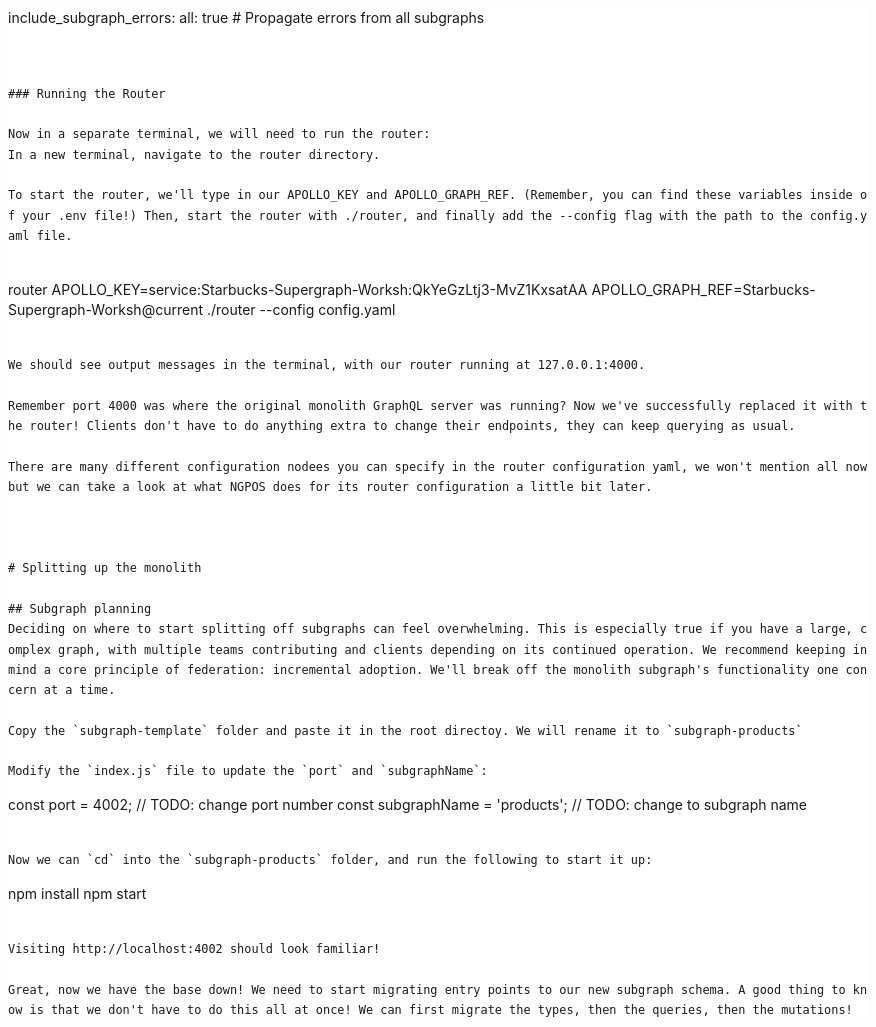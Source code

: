 ```

```
include_subgraph_errors:
  all: true # Propagate errors from all subgraphs
```


### Running the Router

Now in a separate terminal, we will need to run the router:
In a new terminal, navigate to the router directory.

To start the router, we'll type in our APOLLO_KEY and APOLLO_GRAPH_REF. (Remember, you can find these variables inside of your .env file!) Then, start the router with ./router, and finally add the --config flag with the path to the config.yaml file.


```
router
APOLLO_KEY=service:Starbucks-Supergraph-Worksh:QkYeGzLtj3-MvZ1KxsatAA APOLLO_GRAPH_REF=Starbucks-Supergraph-Worksh@current ./router --config config.yaml
```

We should see output messages in the terminal, with our router running at 127.0.0.1:4000.

Remember port 4000 was where the original monolith GraphQL server was running? Now we've successfully replaced it with the router! Clients don't have to do anything extra to change their endpoints, they can keep querying as usual.

There are many different configuration nodees you can specify in the router configuration yaml, we won't mention all now but we can take a look at what NGPOS does for its router configuration a little bit later. 



# Splitting up the monolith

## Subgraph planning
Deciding on where to start splitting off subgraphs can feel overwhelming. This is especially true if you have a large, complex graph, with multiple teams contributing and clients depending on its continued operation. We recommend keeping in mind a core principle of federation: incremental adoption. We'll break off the monolith subgraph's functionality one concern at a time.

Copy the `subgraph-template` folder and paste it in the root directoy. We will rename it to `subgraph-products`

Modify the `index.js` file to update the `port` and `subgraphName`:
```
  const port = 4002; // TODO: change port number
  const subgraphName = 'products'; // TODO: change to subgraph name
```

Now we can `cd` into the `subgraph-products` folder, and run the following to start it up:

```
npm install
npm start
```

Visiting http://localhost:4002 should look familiar!

Great, now we have the base down! We need to start migrating entry points to our new subgraph schema. A good thing to know is that we don't have to do this all at once! We can first migrate the types, then the queries, then the mutations!
```